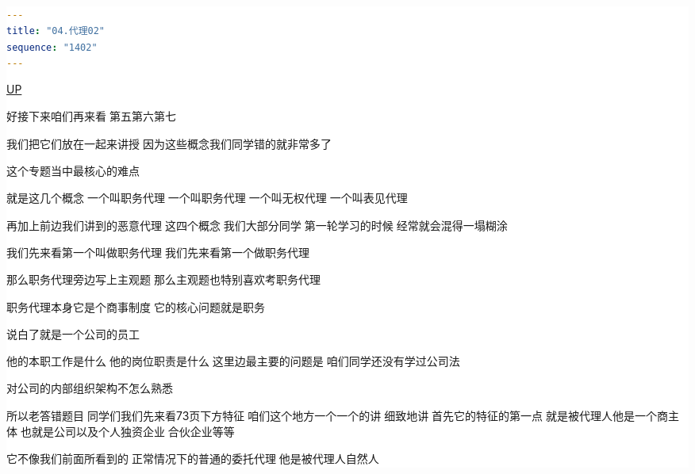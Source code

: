 ```yaml
---
title: "04.代理02"
sequence: "1402"
---
```


[UP](/law/civil-law-index.html)

好接下来咱们再来看
第五第六第七

我们把它们放在一起来讲授
因为这些概念我们同学错的就非常多了

这个专题当中最核心的难点

就是这几个概念
一个叫职务代理
一个叫职务代理
一个叫无权代理
一个叫表见代理

再加上前边我们讲到的恶意代理
这四个概念
我们大部分同学
第一轮学习的时候
经常就会混得一塌糊涂

我们先来看第一个叫做职务代理
我们先来看第一个做职务代理

那么职务代理旁边写上主观题
那么主观题也特别喜欢考职务代理

职务代理本身它是个商事制度
它的核心问题就是职务

说白了就是一个公司的员工

他的本职工作是什么
他的岗位职责是什么
这里边最主要的问题是
咱们同学还没有学过公司法

对公司的内部组织架构不怎么熟悉

所以老答错题目
同学们我们先来看73页下方特征
咱们这个地方一个一个的讲 细致地讲
首先它的特征的第一点
就是被代理人他是一个商主体
也就是公司以及个人独资企业
合伙企业等等

它不像我们前面所看到的
正常情况下的普通的委托代理
他是被代理人自然人
